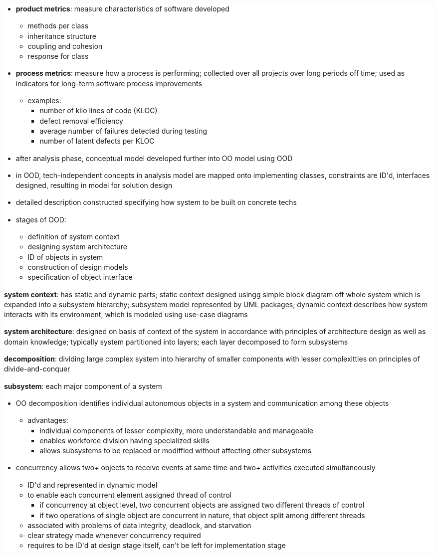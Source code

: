- **product metrics**:  measure characteristics of software developed
  - methods per class
  - inheritance structure
  - coupling and cohesion
  - response for class

- **process metrics**:  measure how a process is performing; collected over all projects over long periods off time; used as indicators for long-term software process improvements
  - examples:
    - number of kilo lines of code (KLOC)
    - defect removal efficiency
    - average number of failures detected during testing
    - number of latent defects per KLOC

- after analysis phase, conceptual model developed further into OO model using OOD
- in OOD, tech-independent concepts in analysis model are mapped onto implementing classes, constraints are ID'd, interfaces designed, resulting in model for solution design
- detailed description constructed specifying how system to be built on concrete techs

- stages of OOD:
  - definition of system context
  - designing system architecture
  - ID of objects in system
  - construction of design models
  - specification of object interface

**system context**:  has static and dynamic parts; static context designed usingg simple block diagram off whole system which is expanded into a subsystem hierarchy; subsystem model represented by UML packages; dynamic context describes how system interacts with its environment, which is modeled using use-case diagrams

**system architecture**:  designed on basis of context of the system in accordance with principles of architecture design as well as domain knowledge; typically system partitioned into layers; each layer decomposed to form subsystems

**decomposition**:  dividing large complex system into hierarchy of smaller components with lesser complexitties on principles of divide-and-conquer

**subsystem**:  each major component of a system

- OO decomposition identifies individual autonomous objects in a system and communication among these objects
  - advantages:
    - individual components of lesser complexity, more understandable and manageable
    - enables workforce division having specialized skills
    - allows subsystems to be replaced or modiffied without affecting other subsystems

- concurrency allows two+ objects to receive events at same time and two+ activities executed simultaneously
  - ID'd and represented in dynamic model
  - to enable each concurrent element assigned thread of control
    - if concurrency at object level, two concurrent objects are assigned two different threads of control
    - if two operations of single object are concurrent in nature, that object split among different threads
  - associated with problems of data integrity, deadlock, and starvation
  - clear strategy made whenever concurrency required
  - requires to be ID'd at design stage itself, can't be left for implementation stage
